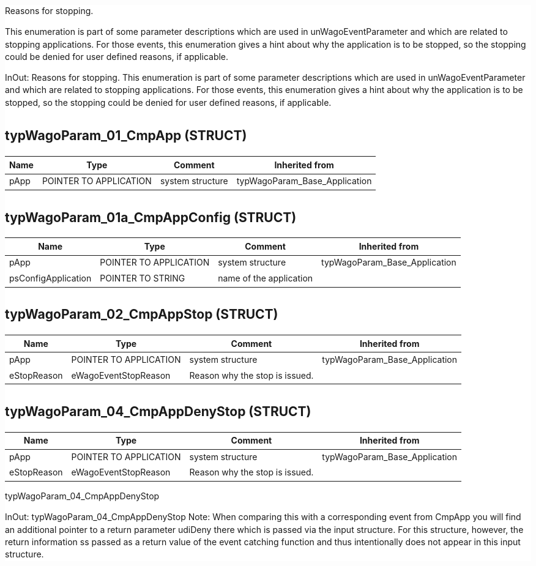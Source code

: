 Reasons for stopping.

This enumeration is part of some parameter descriptions which are used in unWagoEventParameter and which are related to stopping applications. For those events, this enumeration gives a hint about why the application is to be stopped, so the stopping could be denied for user defined reasons, if applicable.

InOut: Reasons for stopping. This enumeration is part of some parameter descriptions which are used in unWagoEventParameter and which are related to stopping applications. For those events, this enumeration gives a hint about why the application is to be stopped, so the stopping could be denied for user defined reasons, if applicable.

## typWagoParam_01_CmpApp (STRUCT)


| Name | Type | Comment | Inherited from |
| --- | --- | --- | --- |
| pApp | POINTER TO APPLICATION | system structure | typWagoParam_Base_Application |

## typWagoParam_01a_CmpAppConfig (STRUCT)


| Name | Type | Comment | Inherited from |
| --- | --- | --- | --- |
| pApp | POINTER TO APPLICATION | system structure | typWagoParam_Base_Application |
| psConfigApplication | POINTER TO STRING | name of the application |  |

## typWagoParam_02_CmpAppStop (STRUCT)


| Name | Type | Comment | Inherited from |
| --- | --- | --- | --- |
| pApp | POINTER TO APPLICATION | system structure | typWagoParam_Base_Application |
| eStopReason | eWagoEventStopReason | Reason why the stop is issued. |  |

## typWagoParam_04_CmpAppDenyStop (STRUCT)


| Name | Type | Comment | Inherited from |
| --- | --- | --- | --- |
| pApp | POINTER TO APPLICATION | system structure | typWagoParam_Base_Application |
| eStopReason | eWagoEventStopReason | Reason why the stop is issued. |  |

typWagoParam_04_CmpAppDenyStop

InOut: typWagoParam_04_CmpAppDenyStop Note: When comparing this with a corresponding event from CmpApp you will find an additional pointer to a return parameter udiDeny there which is passed via the input structure. For this structure, however, the return information ss passed as a return value of the event catching function and thus intentionally does not appear in this input structure.
